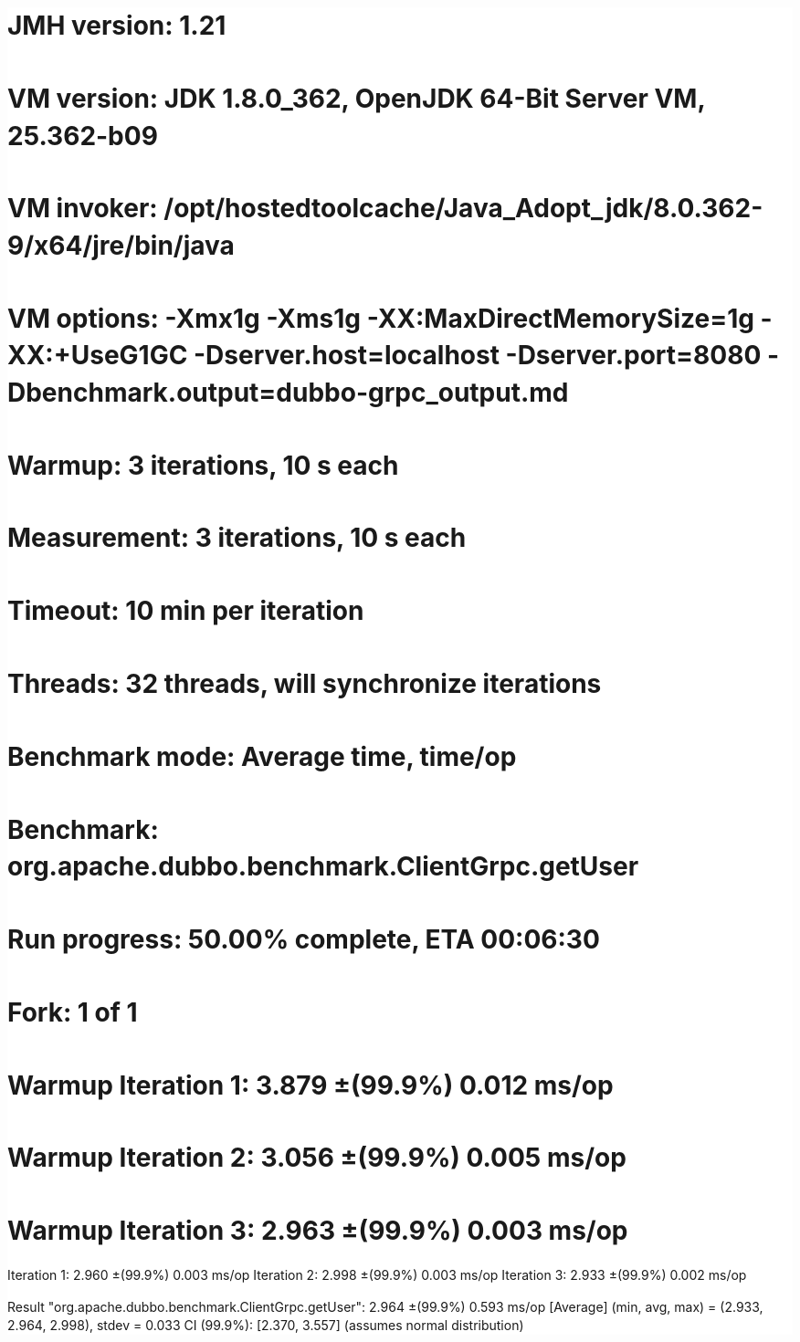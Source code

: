 
# JMH version: 1.21
# VM version: JDK 1.8.0_362, OpenJDK 64-Bit Server VM, 25.362-b09
# VM invoker: /opt/hostedtoolcache/Java_Adopt_jdk/8.0.362-9/x64/jre/bin/java
# VM options: -Xmx1g -Xms1g -XX:MaxDirectMemorySize=1g -XX:+UseG1GC -Dserver.host=localhost -Dserver.port=8080 -Dbenchmark.output=dubbo-grpc_output.md
# Warmup: 3 iterations, 10 s each
# Measurement: 3 iterations, 10 s each
# Timeout: 10 min per iteration
# Threads: 32 threads, will synchronize iterations
# Benchmark mode: Average time, time/op
# Benchmark: org.apache.dubbo.benchmark.ClientGrpc.getUser

# Run progress: 50.00% complete, ETA 00:06:30
# Fork: 1 of 1
# Warmup Iteration   1: 3.879 ±(99.9%) 0.012 ms/op
# Warmup Iteration   2: 3.056 ±(99.9%) 0.005 ms/op
# Warmup Iteration   3: 2.963 ±(99.9%) 0.003 ms/op
Iteration   1: 2.960 ±(99.9%) 0.003 ms/op
Iteration   2: 2.998 ±(99.9%) 0.003 ms/op
Iteration   3: 2.933 ±(99.9%) 0.002 ms/op


Result "org.apache.dubbo.benchmark.ClientGrpc.getUser":
  2.964 ±(99.9%) 0.593 ms/op [Average]
  (min, avg, max) = (2.933, 2.964, 2.998), stdev = 0.033
  CI (99.9%): [2.370, 3.557] (assumes normal distribution)
